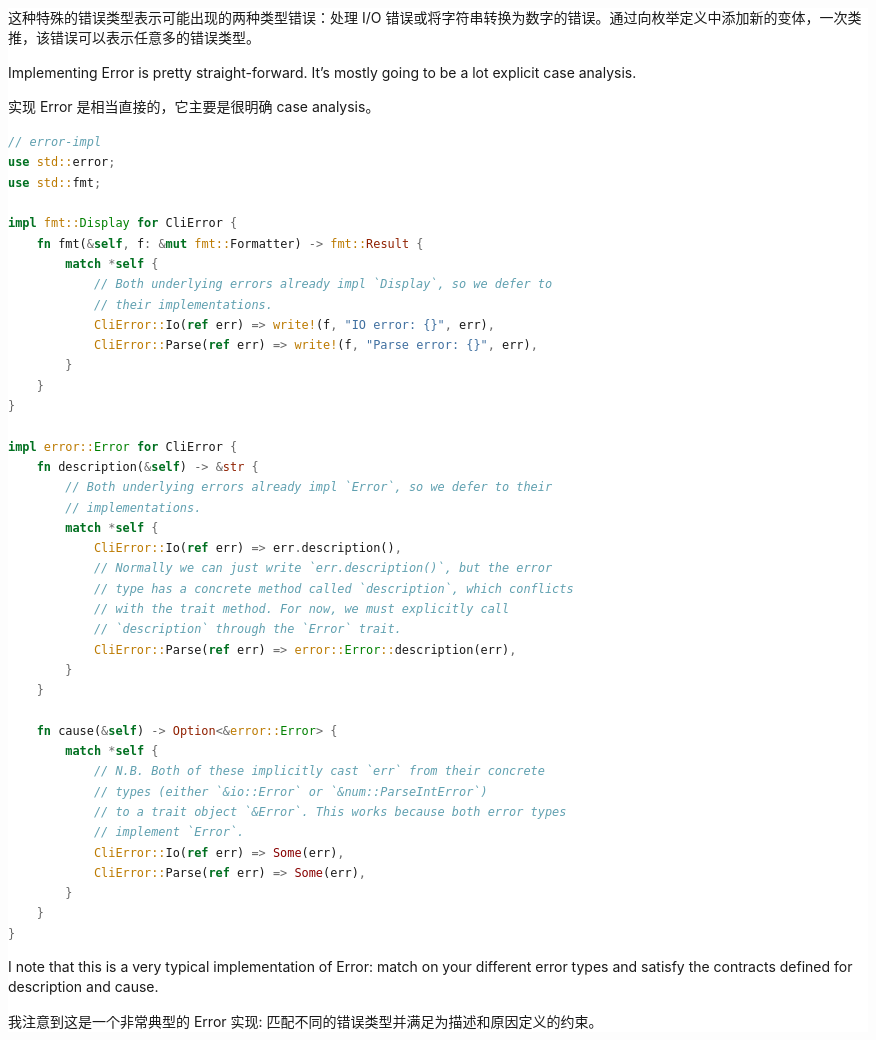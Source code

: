 这种特殊的错误类型表示可能出现的两种类型错误：处理 I/O 错误或将字符串转换为数字的错误。通过向枚举定义中添加新的变体，一次类推，该错误可以表示任意多的错误类型。

Implementing Error is pretty straight-forward. It’s mostly going to be a lot explicit case analysis.

实现 Error 是相当直接的，它主要是很明确 case analysis。

```rust
// error-impl
use std::error;
use std::fmt;

impl fmt::Display for CliError {
    fn fmt(&self, f: &mut fmt::Formatter) -> fmt::Result {
        match *self {
            // Both underlying errors already impl `Display`, so we defer to
            // their implementations.
            CliError::Io(ref err) => write!(f, "IO error: {}", err),
            CliError::Parse(ref err) => write!(f, "Parse error: {}", err),
        }
    }
}

impl error::Error for CliError {
    fn description(&self) -> &str {
        // Both underlying errors already impl `Error`, so we defer to their
        // implementations.
        match *self {
            CliError::Io(ref err) => err.description(),
            // Normally we can just write `err.description()`, but the error
            // type has a concrete method called `description`, which conflicts
            // with the trait method. For now, we must explicitly call
            // `description` through the `Error` trait.
            CliError::Parse(ref err) => error::Error::description(err),
        }
    }

    fn cause(&self) -> Option<&error::Error> {
        match *self {
            // N.B. Both of these implicitly cast `err` from their concrete
            // types (either `&io::Error` or `&num::ParseIntError`)
            // to a trait object `&Error`. This works because both error types
            // implement `Error`.
            CliError::Io(ref err) => Some(err),
            CliError::Parse(ref err) => Some(err),
        }
    }
}
```

I note that this is a very typical implementation of Error: match on your different error types and satisfy the contracts defined for description and cause.

我注意到这是一个非常典型的 Error 实现: 匹配不同的错误类型并满足为描述和原因定义的约束。
